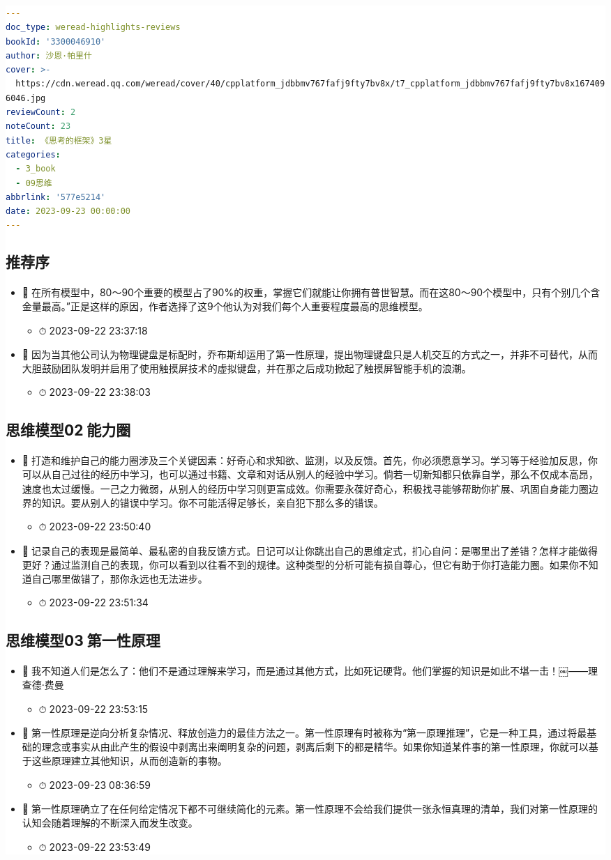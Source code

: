 ```yaml
---
doc_type: weread-highlights-reviews
bookId: '3300046910'
author: 沙恩·帕里什
cover: >-
  https://cdn.weread.qq.com/weread/cover/40/cpplatform_jdbbmv767fafj9fty7bv8x/t7_cpplatform_jdbbmv767fafj9fty7bv8x1674096046.jpg
reviewCount: 2
noteCount: 23
title: 《思考的框架》3星
categories:
  - 3_book
  - 09思维
abbrlink: '577e5214'
date: 2023-09-23 00:00:00
---
```



## 推荐序


- 📌 在所有模型中，80～90个重要的模型占了90%的权重，掌握它们就能让你拥有普世智慧。而在这80～90个模型中，只有个别几个含金量最高。”正是这样的原因，作者选择了这9个他认为对我们每个人重要程度最高的思维模型。 
    - ⏱ 2023-09-22 23:37:18 

- 📌 因为当其他公司认为物理键盘是标配时，乔布斯却运用了第一性原理，提出物理键盘只是人机交互的方式之一，并非不可替代，从而大胆鼓励团队发明并启用了使用触摸屏技术的虚拟键盘，并在那之后成功掀起了触摸屏智能手机的浪潮。 
    - ⏱ 2023-09-22 23:38:03 
## 思维模型02 能力圈


- 📌 打造和维护自己的能力圈涉及三个关键因素：好奇心和求知欲、监测，以及反馈。首先，你必须愿意学习。学习等于经验加反思，你可以从自己过往的经历中学习，也可以通过书籍、文章和对话从别人的经验中学习。倘若一切新知都只依靠自学，那么不仅成本高昂，速度也太过缓慢。一己之力微弱，从别人的经历中学习则更富成效。你需要永葆好奇心，积极找寻能够帮助你扩展、巩固自身能力圈边界的知识。要从别人的错误中学习。你不可能活得足够长，亲自犯下那么多的错误。 
    - ⏱ 2023-09-22 23:50:40 

- 📌 记录自己的表现是最简单、最私密的自我反馈方式。日记可以让你跳出自己的思维定式，扪心自问：是哪里出了差错？怎样才能做得更好？通过监测自己的表现，你可以看到以往看不到的规律。这种类型的分析可能有损自尊心，但它有助于你打造能力圈。如果你不知道自己哪里做错了，那你永远也无法进步。 
    - ⏱ 2023-09-22 23:51:34 
## 思维模型03 第一性原理


- 📌 我不知道人们是怎么了：他们不是通过理解来学习，而是通过其他方式，比如死记硬背。他们掌握的知识是如此不堪一击！￼——理查德·费曼 
    - ⏱ 2023-09-22 23:53:15 

- 📌 第一性原理是逆向分析复杂情况、释放创造力的最佳方法之一。第一性原理有时被称为“第一原理推理”，它是一种工具，通过将最基础的理念或事实从由此产生的假设中剥离出来阐明复杂的问题，剥离后剩下的都是精华。如果你知道某件事的第一性原理，你就可以基于这些原理建立其他知识，从而创造新的事物。 
    - ⏱ 2023-09-23 08:36:59 

- 📌 第一性原理确立了在任何给定情况下都不可继续简化的元素。第一性原理不会给我们提供一张永恒真理的清单，我们对第一性原理的认知会随着理解的不断深入而发生改变。 
    - ⏱ 2023-09-22 23:53:49 
